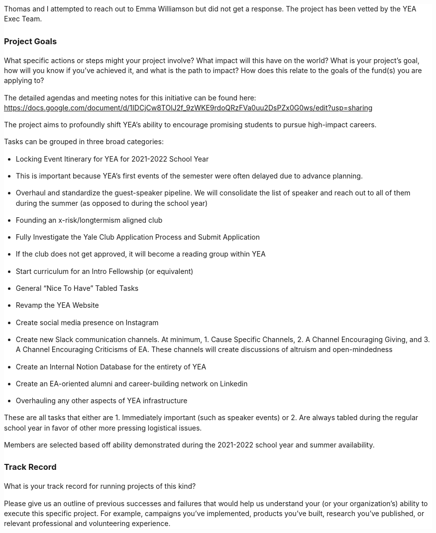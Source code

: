 Thomas and I attempted to reach out to Emma Williamson but did not get a response. The project has been vetted by the YEA Exec Team. 

### Project Goals
What specific actions or steps might your project involve? What impact will this have on the world? What is your project’s goal, how will you know if you’ve achieved it, and what is the path to impact? How does this relate to the goals of the fund(s) you are applying to?

The detailed agendas and meeting notes for this initiative can be found here: https://docs.google.com/document/d/1IDCjCw8TOlJ2f_9zWKE9rdoQRzFVa0uu2DsPZx0G0ws/edit?usp=sharing

The project aims to profoundly shift YEA’s ability to encourage promising students to pursue high-impact careers.

Tasks can be grouped in three broad categories:

- Locking Event Itinerary for YEA for 2021-2022 School Year

- This is important because YEA’s first events of the semester were often delayed due to advance planning.

- Overhaul and standardize the guest-speaker pipeline. We will consolidate the list of speaker and reach out to all of them during the summer (as opposed to during the school year)

- Founding an x-risk/longtermism aligned club

- Fully Investigate the Yale Club Application Process and Submit Application

- If the club does not get approved, it will become a reading group within YEA

- Start curriculum for an Intro Fellowship (or equivalent)

- General “Nice To Have” Tabled Tasks

- Revamp the YEA Website

- Create social media presence on Instagram

- Create new Slack communication channels. At minimum, 1. Cause Specific Channels, 2. A Channel Encouraging Giving, and 3. A Channel Encouraging Criticisms of EA. These channels will create discussions of altruism and open-mindedness

- Create an Internal Notion Database for the entirety of YEA

- Create an EA-oriented alumni and career-building network on Linkedin

- Overhauling any other aspects of YEA infrastructure

These are all tasks that either are 1. Immediately important (such as speaker events) or 2. Are always tabled during the regular school year in favor of other more pressing logistical issues.

Members are selected based off ability demonstrated during the 2021-2022 school year and summer availability.

### Track Record
What is your track record for running projects of this kind?

Please give us an outline of previous successes and failures that would help us understand your (or your organization’s) ability to execute this specific project. For example, campaigns you’ve implemented, products you’ve built, research you’ve published, or relevant professional and volunteering experience.

